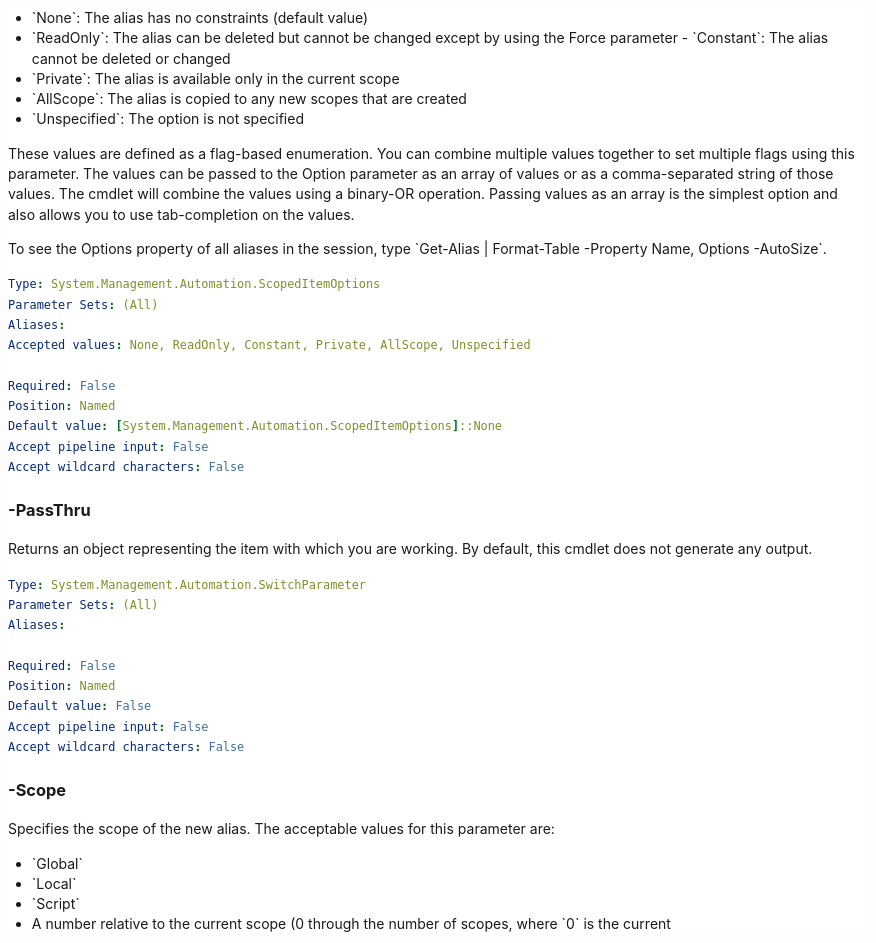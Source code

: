 - \`None\`: The alias has no constraints (default value)
- \`ReadOnly\`: The alias can be deleted but cannot be changed except by using the Force parameter - \`Constant\`: The alias cannot be deleted or changed
- \`Private\`: The alias is available only in the current scope
- \`AllScope\`: The alias is copied to any new scopes that are created
- \`Unspecified\`: The option is not specified

These values are defined as a flag-based enumeration.
You can combine multiple values together to set multiple flags using this parameter.
The values can be passed to the Option parameter as an array of values or as a comma-separated string of those values.
The cmdlet will combine the values using a binary-OR operation.
Passing values as an array is the simplest option and also allows you to use tab-completion on the values.

To see the Options property of all aliases in the session, type \`Get-Alias | Format-Table -Property Name, Options -AutoSize\`.

```yaml
Type: System.Management.Automation.ScopedItemOptions
Parameter Sets: (All)
Aliases:
Accepted values: None, ReadOnly, Constant, Private, AllScope, Unspecified

Required: False
Position: Named
Default value: [System.Management.Automation.ScopedItemOptions]::None
Accept pipeline input: False
Accept wildcard characters: False
```

### -PassThru
Returns an object representing the item with which you are working.
By default, this cmdlet does not generate any output.

```yaml
Type: System.Management.Automation.SwitchParameter
Parameter Sets: (All)
Aliases:

Required: False
Position: Named
Default value: False
Accept pipeline input: False
Accept wildcard characters: False
```

### -Scope
Specifies the scope of the new alias.
The acceptable values for this parameter are:

- \`Global\`
- \`Local\`
- \`Script\`
- A number relative to the current scope (0 through the number of scopes, where \`0\` is the current

